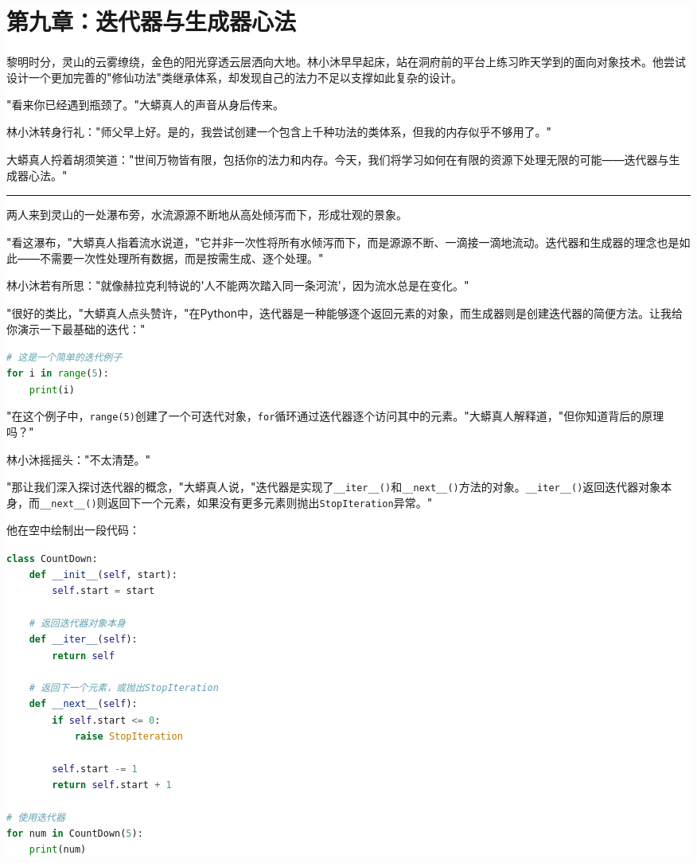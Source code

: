 # 第九章：迭代器与生成器心法

黎明时分，灵山的云雾缭绕，金色的阳光穿透云层洒向大地。林小沐早早起床，站在洞府前的平台上练习昨天学到的面向对象技术。他尝试设计一个更加完善的"修仙功法"类继承体系，却发现自己的法力不足以支撑如此复杂的设计。

"看来你已经遇到瓶颈了。"大蟒真人的声音从身后传来。

林小沐转身行礼："师父早上好。是的，我尝试创建一个包含上千种功法的类体系，但我的内存似乎不够用了。"

大蟒真人捋着胡须笑道："世间万物皆有限，包括你的法力和内存。今天，我们将学习如何在有限的资源下处理无限的可能——迭代器与生成器心法。"

---

两人来到灵山的一处瀑布旁，水流源源不断地从高处倾泻而下，形成壮观的景象。

"看这瀑布，"大蟒真人指着流水说道，"它并非一次性将所有水倾泻而下，而是源源不断、一滴接一滴地流动。迭代器和生成器的理念也是如此——不需要一次性处理所有数据，而是按需生成、逐个处理。"

林小沐若有所思："就像赫拉克利特说的'人不能两次踏入同一条河流'，因为流水总是在变化。"

"很好的类比，"大蟒真人点头赞许，"在Python中，迭代器是一种能够逐个返回元素的对象，而生成器则是创建迭代器的简便方法。让我给你演示一下最基础的迭代："

```python
# 这是一个简单的迭代例子
for i in range(5):
    print(i)
```

"在这个例子中，`range(5)`创建了一个可迭代对象，`for`循环通过迭代器逐个访问其中的元素。"大蟒真人解释道，"但你知道背后的原理吗？"

林小沐摇摇头："不太清楚。"

"那让我们深入探讨迭代器的概念，"大蟒真人说，"迭代器是实现了`__iter__()`和`__next__()`方法的对象。`__iter__()`返回迭代器对象本身，而`__next__()`则返回下一个元素，如果没有更多元素则抛出`StopIteration`异常。"

他在空中绘制出一段代码：

```python
class CountDown:
    def __init__(self, start):
        self.start = start
    
    # 返回迭代器对象本身
    def __iter__(self):
        return self
    
    # 返回下一个元素，或抛出StopIteration
    def __next__(self):
        if self.start <= 0:
            raise StopIteration
        
        self.start -= 1
        return self.start + 1

# 使用迭代器
for num in CountDown(5):
    print(num)
```
